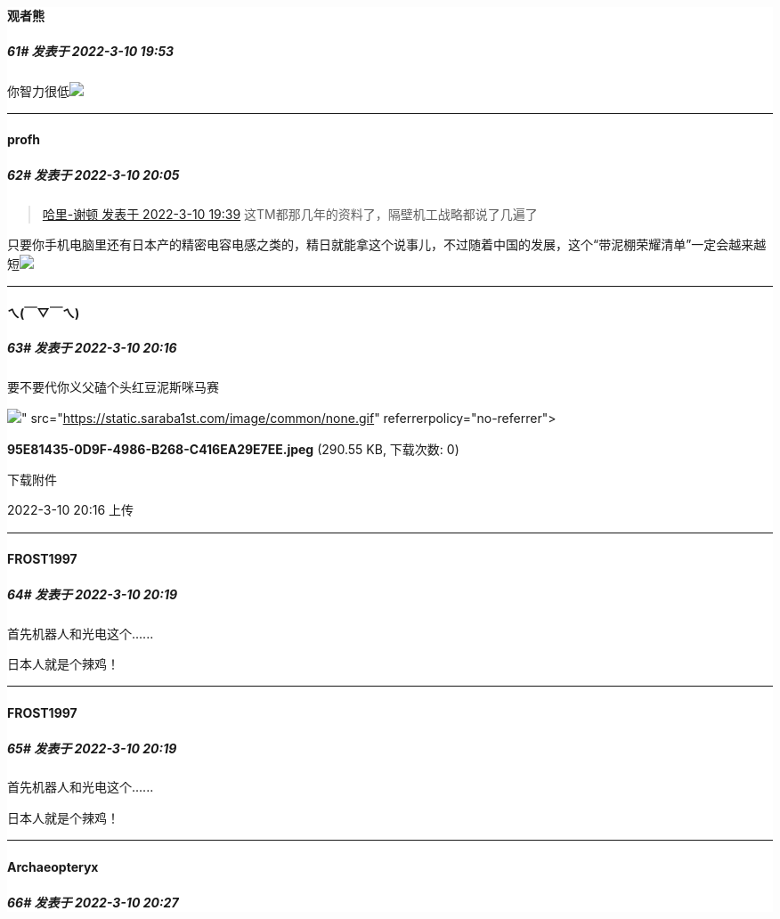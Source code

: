 ####  观者熊  
##### 61#       发表于 2022-3-10 19:53

你智力很低<img src="https://static.saraba1st.com/image/smiley/face2017/067.png" referrerpolicy="no-referrer">

*****

####  profh  
##### 62#       发表于 2022-3-10 20:05

<blockquote><a href="httphttps://bbs.saraba1st.com/2b/forum.php?mod=redirect&amp;goto=findpost&amp;pid=54996002&amp;ptid=2056807" target="_blank">哈里-谢顿 发表于 2022-3-10 19:39</a>
这TM都那几年的资料了，隔壁机工战略都说了几遍了</blockquote>
只要你手机电脑里还有日本产的精密电容电感之类的，精日就能拿这个说事儿，不过随着中国的发展，这个“带泥棚荣耀清单”一定会越来越短<img src="https://static.saraba1st.com/image/smiley/face2017/067.png" referrerpolicy="no-referrer">



*****

####  ㄟ(￣▽￣ㄟ)  
##### 63#       发表于 2022-3-10 20:16

要不要代你义父磕个头红豆泥斯咪马赛

<img src="https://img.saraba1st.com/forum/202203/10/201636q9zff44qi616w69q.jpeg" referrerpolicy="no-referrer">" src="https://static.saraba1st.com/image/common/none.gif" referrerpolicy="no-referrer">

<strong>95E81435-0D9F-4986-B268-C416EA29E7EE.jpeg</strong> (290.55 KB, 下载次数: 0)

下载附件

2022-3-10 20:16 上传

*****

####  FROST1997  
##### 64#       发表于 2022-3-10 20:19

首先机器人和光电这个......

日本人就是个辣鸡！

*****

####  FROST1997  
##### 65#       发表于 2022-3-10 20:19

首先机器人和光电这个......

日本人就是个辣鸡！



*****

####  Archaeopteryx  
##### 66#       发表于 2022-3-10 20:27
